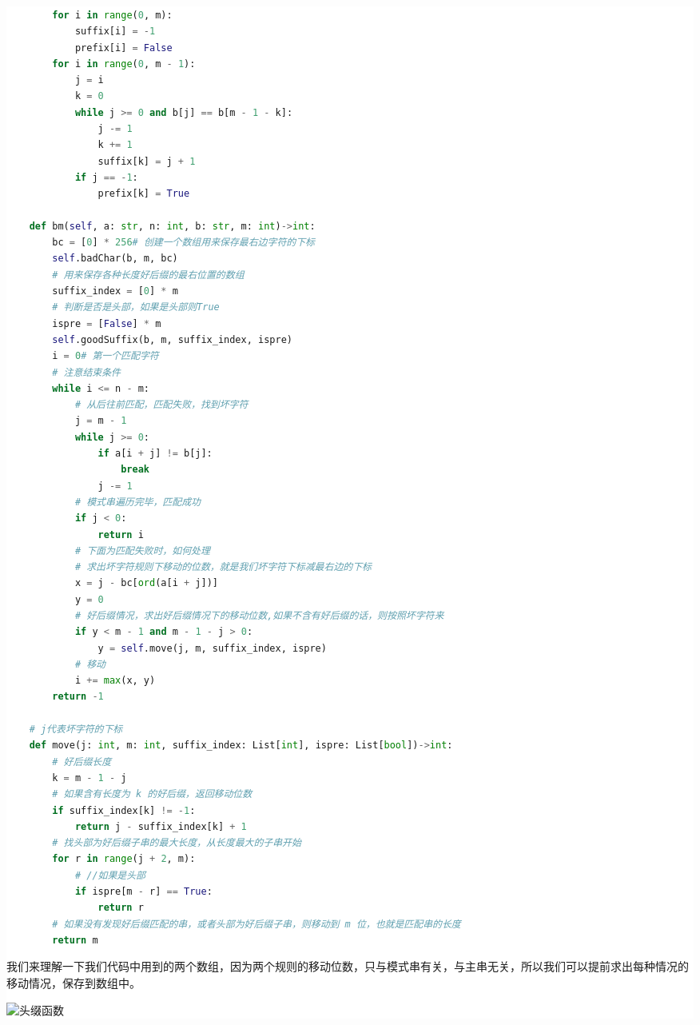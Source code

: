 ```python
        for i in range(0, m):
            suffix[i] = -1
            prefix[i] = False
        for i in range(0, m - 1):
            j = i
            k = 0
            while j >= 0 and b[j] == b[m - 1 - k]:
                j -= 1
                k += 1
                suffix[k] = j + 1
            if j == -1:
                prefix[k] = True

    def bm(self, a: str, n: int, b: str, m: int)->int:
        bc = [0] * 256# 创建一个数组用来保存最右边字符的下标
        self.badChar(b, m, bc)
        # 用来保存各种长度好后缀的最右位置的数组
        suffix_index = [0] * m
        # 判断是否是头部，如果是头部则True
        ispre = [False] * m
        self.goodSuffix(b, m, suffix_index, ispre)
        i = 0# 第一个匹配字符
        # 注意结束条件
        while i <= n - m:
            # 从后往前匹配，匹配失败，找到坏字符
            j = m - 1
            while j >= 0:
                if a[i + j] != b[j]:
                    break
                j -= 1
            # 模式串遍历完毕，匹配成功
            if j < 0:
                return i
            # 下面为匹配失败时，如何处理
            # 求出坏字符规则下移动的位数，就是我们坏字符下标减最右边的下标
            x = j - bc[ord(a[i + j])]
            y = 0
            # 好后缀情况，求出好后缀情况下的移动位数,如果不含有好后缀的话，则按照坏字符来
            if y < m - 1 and m - 1 - j > 0:
                y = self.move(j, m, suffix_index, ispre)
            # 移动
            i += max(x, y)
        return -1

    # j代表坏字符的下标
    def move(j: int, m: int, suffix_index: List[int], ispre: List[bool])->int:
        # 好后缀长度
        k = m - 1 - j
        # 如果含有长度为 k 的好后缀，返回移动位数
        if suffix_index[k] != -1:
            return j - suffix_index[k] + 1
        # 找头部为好后缀子串的最大长度，从长度最大的子串开始
        for r in range(j + 2, m):
            # //如果是头部
            if ispre[m - r] == True:
                return r
        # 如果没有发现好后缀匹配的串，或者头部为好后缀子串，则移动到 m 位，也就是匹配串的长度
        return m
```

我们来理解一下我们代码中用到的两个数组，因为两个规则的移动位数，只与模式串有关，与主串无关，所以我们可以提前求出每种情况的移动情况，保存到数组中。

![头缀函数](https://cdn.jsdelivr.net/gh/tan45du/photobed@master/photo/头缀函数.145da63ig3s0.png)
